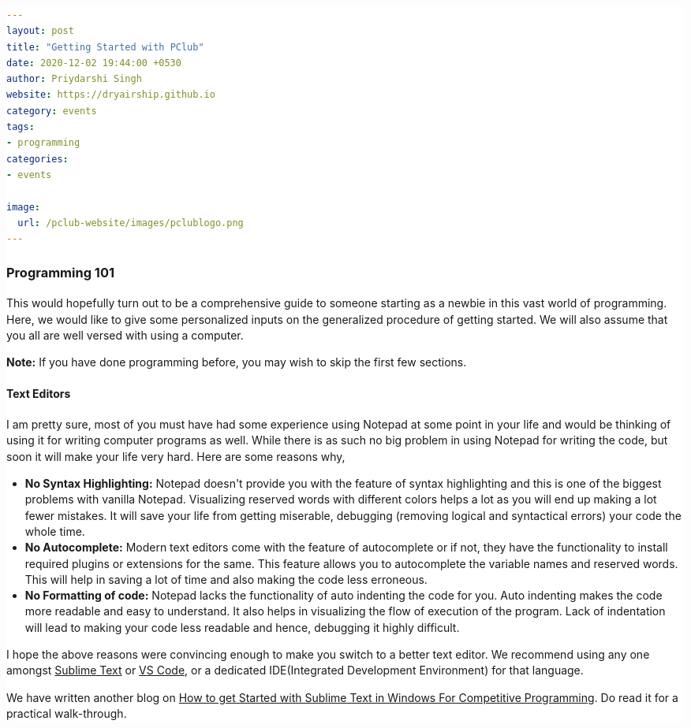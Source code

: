 ```yaml
---
layout: post
title: "Getting Started with PClub"
date: 2020-12-02 19:44:00 +0530
author: Priydarshi Singh
website: https://dryairship.github.io
category: events
tags:
- programming
categories:
- events

image:
  url: /pclub-website/images/pclublogo.png
---
```


### Programming 101

This would hopefully turn out to be a comprehensive guide to someone starting as a newbie in this vast world of programming. Here, we would like to give some personalized inputs on the generalized procedure of getting started. We will also assume that you all are well versed with using a computer.

**Note:** If you have done programming before, you may wish to skip the first few sections.

#### **Text Editors**

I am pretty sure, most of you must have had some experience using Notepad at some point in your life and would be thinking of using it for writing computer programs as well. While there is as such no big problem in using Notepad for writing the code, but soon it will make your life very hard. Here are some reasons why,

*   **No Syntax Highlighting:** Notepad doesn't provide you with the feature of syntax highlighting and this is one of the biggest problems with vanilla Notepad. Visualizing reserved words with different colors helps a lot as you will end up making a lot fewer mistakes. It will save your life from getting miserable, debugging (removing logical and syntactical errors) your code the whole time.
*   **No Autocomplete:** Modern text editors come with the feature of autocomplete or if not, they have the functionality to install required plugins or extensions for the same. This feature allows you to autocomplete the variable names and reserved words. This will help in saving a lot of time and also making the code less erroneous.
*   **No Formatting of code:** Notepad lacks the functionality of auto indenting the code for you. Auto indenting makes the code more readable and easy to understand. It also helps in visualizing the flow of execution of the program. Lack of indentation will lead to making your code less readable and hence, debugging it highly difficult.

I hope the above reasons were convincing enough to make you switch to a better text editor. We recommend using any one amongst [Sublime Text](https://www.sublimetext.com/) or [VS Code](https://code.visualstudio.com/), or a dedicated IDE(Integrated Development Environment) for that language.

We have written another blog on [How to get Started with Sublime Text in Windows For Competitive Programming](https://medium.com/programming-club-iit-kanpur/gearing-up-for-competitive-programming-86833f2325fb). Do read it for a practical walk-through.
